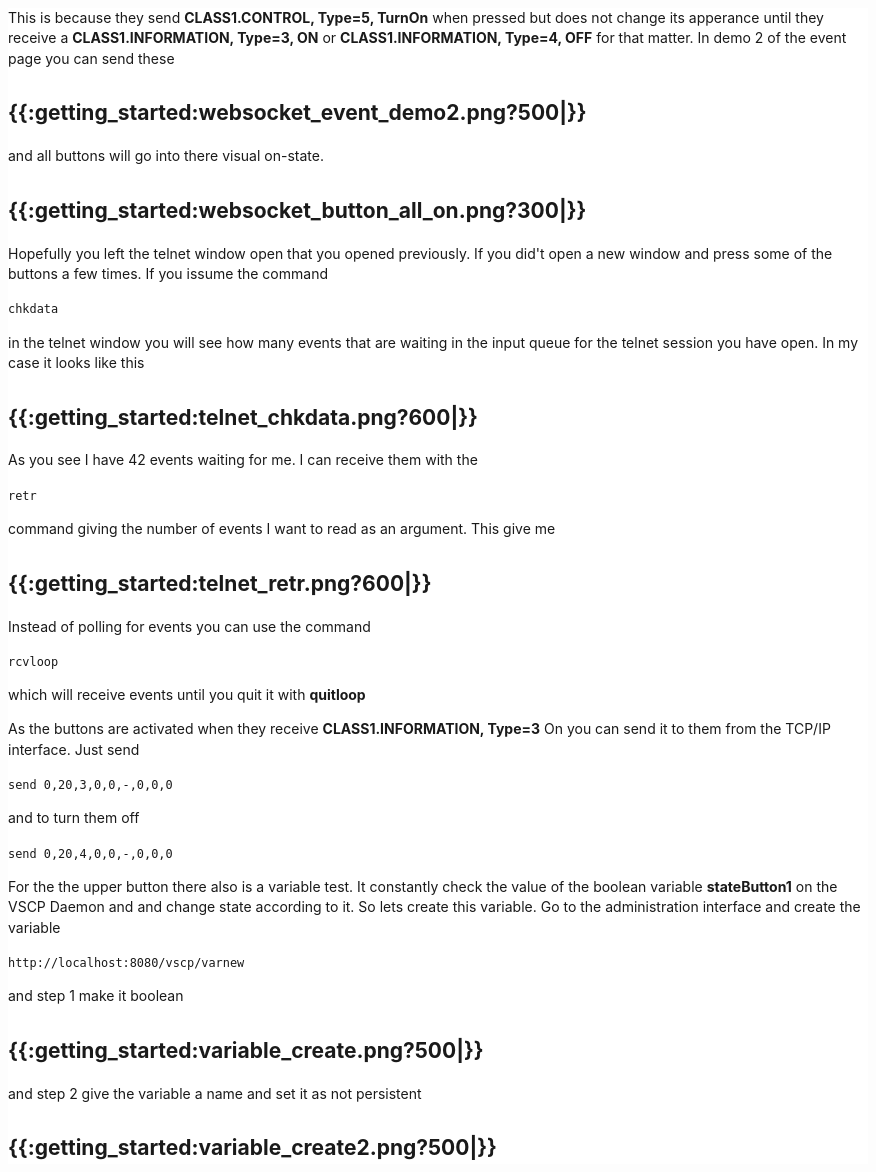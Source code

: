 This is because they send **CLASS1.CONTROL, Type=5, TurnOn** when pressed but does not change its apperance until they receive a **CLASS1.INFORMATION, Type=3, ON** or **CLASS1.INFORMATION, Type=4, OFF** for that matter. In demo 2 of the event page you can send these

{{:getting_started:websocket_event_demo2.png?500|}}
----

and all buttons will go into there visual on-state.

{{:getting_started:websocket_button_all_on.png?300|}}
----

Hopefully you left the telnet window open that you opened previously. If you did't open a new window and press some of the buttons a few times. If you issume the command

    chkdata
 
in the telnet window you will see how many events that are waiting in the input queue for the telnet session you have open. In my case it looks like this

{{:getting_started:telnet_chkdata.png?600|}}
----

As you see I have 42 events waiting for me. I can receive them with the

    retr

command giving the number of events I want to read as an argument. This give me

{{:getting_started:telnet_retr.png?600|}}
----

Instead of polling for events you can use the command

    rcvloop

which will receive events until you quit it with **quitloop**

As the buttons are activated when they receive **CLASS1.INFORMATION, Type=3** On you can send it to them from the TCP/IP interface. Just send

    send 0,20,3,0,0,-,0,0,0

and to turn them off

    send 0,20,4,0,0,-,0,0,0

For the the upper button there also is a variable test. It constantly check the value of the boolean variable **stateButton1** on the VSCP Daemon and and change state according to it. So lets create this variable. Go to the administration interface and create the variable

    http://localhost:8080/vscp/varnew

and step 1 make it boolean

{{:getting_started:variable_create.png?500|}}
----

and step 2 give the variable a name and set it as not persistent

{{:getting_started:variable_create2.png?500|}}
----
